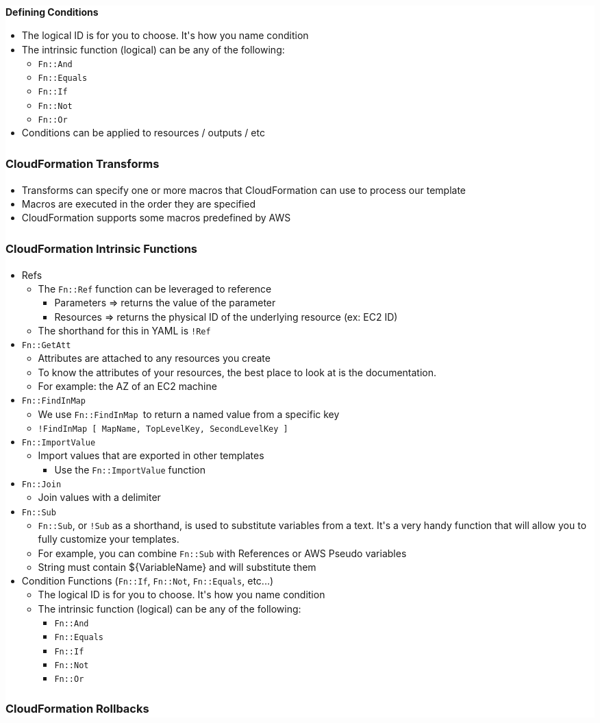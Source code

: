 **Defining Conditions**

- The logical ID is for you to choose. It's how you name condition
- The intrinsic function (logical) can be any of the following:
    - `Fn::And`
    - `Fn::Equals`
    - `Fn::If`
    - `Fn::Not`
    - `Fn::Or`
- Conditions can be applied to resources / outputs / etc

### CloudFormation Transforms

- Transforms can specify one or more macros that CloudFormation can use to process our template
- Macros are executed in the order they are specified
- CloudFormation supports some macros predefined by AWS

### CloudFormation Intrinsic Functions

- Refs
    - The `Fn::Ref` function can be leveraged to reference
        - Parameters => returns the value of the parameter
        - Resources => returns the physical ID of the underlying resource (ex: EC2 ID)
    - The shorthand for this in YAML is `!Ref`
- `Fn::GetAtt`
    - Attributes are attached to any resources you create
    - To know the attributes of your resources, the best place to look at is the documentation.
    - For example: the AZ of an EC2 machine
- `Fn::FindInMap`
    - We use `Fn::FindInMap `to return a named value from a specific key
    - `!FindInMap [ MapName, TopLevelKey, SecondLevelKey ]`
- `Fn::ImportValue`
    - Import values that are exported in other templates
        - Use the `Fn::ImportValue` function
- `Fn::Join`
    - Join values with a delimiter
- `Fn::Sub`
    - `Fn::Sub`, or `!Sub` as a shorthand, is used to substitute variables from a text. It's a very handy function that will allow you to fully customize your templates.
    - For example, you can combine `Fn::Sub` with References or AWS Pseudo variables
    - String must contain ${VariableName} and will substitute them
- Condition Functions (`Fn::If`, `Fn::Not`, `Fn::Equals`, etc...)
    - The logical ID is for you to choose. It's how you name condition
    - The intrinsic function (logical) can be any of the following:
        - `Fn::And`
        - `Fn::Equals`
        - `Fn::If`
        - `Fn::Not`
        - `Fn::Or`

### CloudFormation Rollbacks
